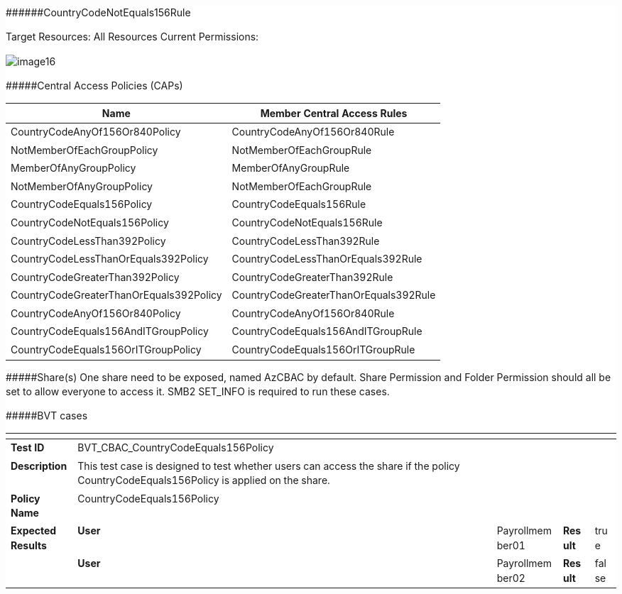

######CountryCodeNotEquals156Rule


Target Resources: All Resources
Current Permissions:


![image16](./image/Auth_ServerTestDesignSpecification/image16.png)



#####Central Access Policies (CAPs)




| Name| Member Central Access Rules| 
| -------------| ------------- |
| CountryCodeAnyOf156Or840Policy| CountryCodeAnyOf156Or840Rule| 
| NotMemberOfEachGroupPolicy| NotMemberOfEachGroupRule| 
| MemberOfAnyGroupPolicy| MemberOfAnyGroupRule| 
| NotMemberOfAnyGroupPolicy| NotMemberOfEachGroupRule| 
| CountryCodeEquals156Policy| CountryCodeEquals156Rule| 
| CountryCodeNotEquals156Policy| CountryCodeNotEquals156Rule| 
| CountryCodeLessThan392Policy| CountryCodeLessThan392Rule| 
| CountryCodeLessThanOrEquals392Policy| CountryCodeLessThanOrEquals392Rule| 
| CountryCodeGreaterThan392Policy| CountryCodeGreaterThan392Rule| 
| CountryCodeGreaterThanOrEquals392Policy| CountryCodeGreaterThanOrEquals392Rule| 
| CountryCodeAnyOf156Or840Policy| CountryCodeAnyOf156Or840Rule| 
| CountryCodeEquals156AndITGroupPolicy| CountryCodeEquals156AndITGroupRule| 
| CountryCodeEquals156OrITGroupPolicy| CountryCodeEquals156OrITGroupRule| 






#####Share(s)
One share need to be exposed, named AzCBAC by default. Share Permission and Folder Permission should all be set to allow everyone to access it.
SMB2 SET_INFO is required to run these cases.

#####BVT cases

| &#32;| &#32;| &#32;| &#32;| &#32; |
| -------------| -------------| -------------| -------------| ------------- |
|  **Test ID**| BVT_CBAC_CountryCodeEquals156Policy| | | | 
|  **Description**| This test case is designed to test whether users can access the share if the policy CountryCodeEquals156Policy is applied on the share.| | | | 
|  **Policy Name**| CountryCodeEquals156Policy| | | | 
|  **Expected Results**|  **User**| Payrollmember01|  **Result**| true| 
|  |  **User**| Payrollmember02|  **Result**| false| 
